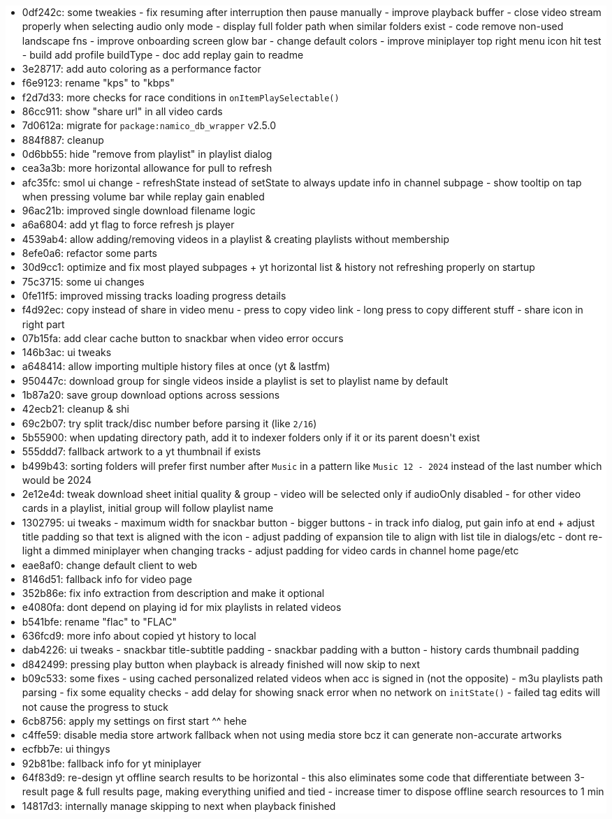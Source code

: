    - 0df242c: some tweakies - fix resuming after interruption then pause manually - improve playback buffer - close video stream properly when selecting audio only mode - display full folder path when similar folders exist - code remove non-used landscape fns - improve onboarding screen glow bar - change default colors - improve miniplayer top right menu icon hit test - build add profile buildType - doc add replay gain to readme
   - 3e28717: add auto coloring as a performance factor
   - f6e9123: rename "kps" to "kbps"
   - f2d7d33: more checks for race conditions in `onItemPlaySelectable()`
   - 86cc911: show "share url" in all video cards
   - 7d0612a: migrate for `package:namico_db_wrapper` v2.5.0
   - 884f887: cleanup
   - 0d6bb55: hide "remove from playlist" in playlist dialog
   - cea3a3b: more horizontal allowance for pull to refresh
   - afc35fc: smol ui change - refreshState instead of setState to always update info in channel subpage - show tooltip on tap when pressing volume bar while replay gain enabled
   - 96ac21b: improved single download filename logic
   - a6a6804: add yt flag to force refresh js player
   - 4539ab4: allow adding/removing videos in a playlist & creating playlists without membership
   - 8efe0a6: refactor some parts
   - 30d9cc1: optimize and fix most played subpages + yt horizontal list & history not refreshing properly on startup
   - 75c3715: some ui changes
   - 0fe11f5: improved missing tracks loading progress details
   - f4d92ec: copy instead of share in video menu - press to copy video link - long press to copy different stuff - share icon in right part
   - 07b15fa: add clear cache button to snackbar when video error occurs
   - 146b3ac: ui tweaks
   - a648414: allow importing multiple history files at once (yt & lastfm)
   - 950447c: download group for single videos inside a playlist is set to playlist name by default
   - 1b87a20: save group download options across sessions
   - 42ecb21: cleanup & shi
   - 69c2b07: try split track/disc number before parsing it (like `2/16`)
   - 5b55900: when updating directory path, add it to indexer folders only if it or its parent doesn't exist
   - 555ddd7: fallback artwork to a yt thumbnail if exists
   - b499b43: sorting folders will prefer first number after `Music` in a pattern like `Music 12 - 2024` instead of the last number which would be 2024
   - 2e12e4d: tweak download sheet initial quality & group - video will be selected only if audioOnly disabled - for other video cards in a playlist, initial group will follow playlist name
   - 1302795: ui tweaks - maximum width for snackbar button - bigger buttons - in track info dialog, put gain info at end + adjust title padding so that text is aligned with the icon - adjust padding of expansion tile to align with list tile in dialogs/etc - dont re-light a dimmed miniplayer when changing tracks - adjust padding for video cards in channel home page/etc
   - eae8af0: change default client to web
   - 8146d51: fallback info for video page
   - 352b86e: fix info extraction from description and make it optional
   - e4080fa: dont depend on playing id for mix playlists in related videos
   - b541bfe: rename "flac" to "FLAC"
   - 636fcd9: more info about copied yt history to local
   - dab4226: ui tweaks - snackbar title-subtitle padding - snackbar padding with a button - history cards thumbnail padding
   - d842499: pressing play button when playback is already finished will now skip to next
   - b09c533: some fixes - using cached personalized related videos when acc is signed in (not the opposite) - m3u playlists path parsing - fix some equality checks - add delay for showing snack error when no network on `initState()` - failed tag edits will not cause the progress to stuck
   - 6cb8756: apply my settings on first start ^^ hehe
   - c4ffe59: disable media store artwork fallback when not using media store bcz it can generate non-accurate artworks
   - ecfbb7e: ui thingys
   - 92b81be: fallback info for yt miniplayer
   - 64f83d9: re-design yt offline search results to be horizontal - this also eliminates some code that differentiate between 3-result page & full results page, making everything unified and tied - increase timer to dispose offline search resources to 1 min
   - 14817d3: internally manage skipping to next when playback finished